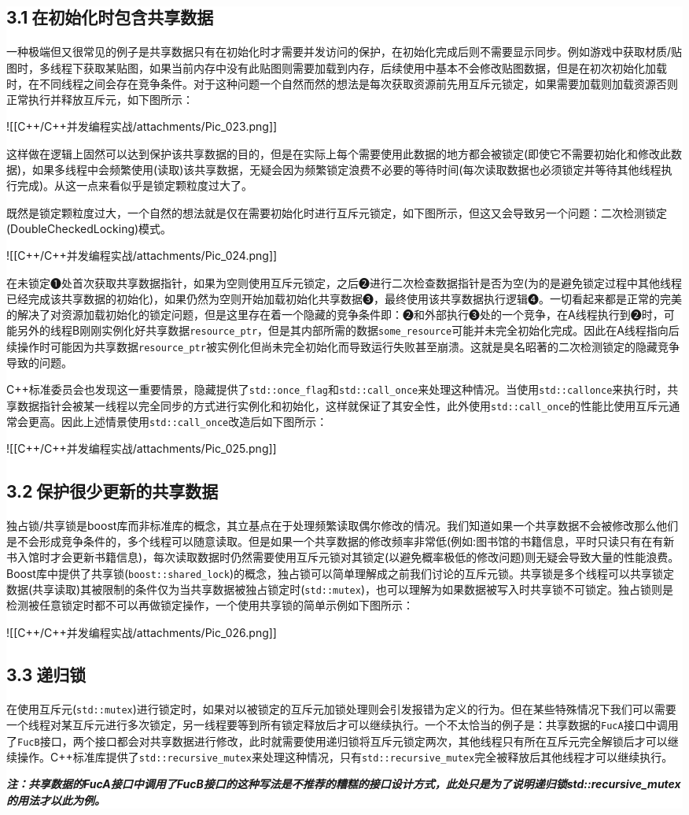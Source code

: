 ## 3.1 在初始化时包含共享数据

一种极端但又很常见的例子是共享数据只有在初始化时才需要并发访问的保护，在初始化完成后则不需要显示同步。例如游戏中获取材质/贴图时，多线程下获取某贴图，如果当前内存中没有此贴图则需要加载到内存，后续使用中基本不会修改贴图数据，但是在初次初始化加载时，在不同线程之间会存在竞争条件。对于这种问题一个自然而然的想法是每次获取资源前先用互斥元锁定，如果需要加载则加载资源否则正常执行并释放互斥元，如下图所示：

![[C++/C++并发编程实战/attachments/Pic_023.png]]

这样做在逻辑上固然可以达到保护该共享数据的目的，但是在实际上每个需要使用此数据的地方都会被锁定(即使它不需要初始化和修改此数据)，如果多线程中会频繁使用(读取)该共享数据，无疑会因为频繁锁定浪费不必要的等待时间(每次读取数据也必须锁定并等待其他线程执行完成)。从这一点来看似乎是锁定颗粒度过大了。

既然是锁定颗粒度过大，一个自然的想法就是仅在需要初始化时进行互斥元锁定，如下图所示，但这又会导致另一个问题：二次检测锁定(DoubleCheckedLocking)模式。

![[C++/C++并发编程实战/attachments/Pic_024.png]]

在未锁定❶处首次获取共享数据指针，如果为空则使用互斥元锁定，之后❷进行二次检查数据指针是否为空(为的是避免锁定过程中其他线程已经完成该共享数据的初始化)，如果仍然为空则开始加载初始化共享数据❸，最终使用该共享数据执行逻辑❹。一切看起来都是正常的完美的解决了对资源加载初始化的锁定问题，但是这里存在着一个隐藏的竞争条件即：❷和外部执行❸处的一个竞争，在A线程执行到❷时，可能另外的线程B刚刚实例化好共享数据`resource_ptr`，但是其内部所需的数据`some_resource`可能并未完全初始化完成。因此在A线程指向后续操作时可能因为共享数据`resource_ptr`被实例化但尚未完全初始化而导致运行失败甚至崩溃。这就是臭名昭著的二次检测锁定的隐藏竞争导致的问题。

C++标准委员会也发现这一重要情景，隐藏提供了`std::once_flag`和`std::call_once`来处理这种情况。当使用`std::callonce`来执行时，共享数据指针会被某一线程以完全同步的方式进行实例化和初始化，这样就保证了其安全性，此外使用`std::call_once`的性能比使用互斥元通常会更高。因此上述情景使用`std::call_once`改造后如下图所示：

![[C++/C++并发编程实战/attachments/Pic_025.png]]

## 3.2 保护很少更新的共享数据

独占锁/共享锁是boost库而非标准库的概念，其立基点在于处理频繁读取偶尔修改的情况。我们知道如果一个共享数据不会被修改那么他们是不会形成竞争条件的，多个线程可以随意读取。但是如果一个共享数据的修改频率非常低(例如:图书馆的书籍信息，平时只读只有在有新书入馆时才会更新书籍信息)，每次读取数据时仍然需要使用互斥元锁对其锁定(以避免概率极低的修改问题)则无疑会导致大量的性能浪费。Boost库中提供了共享锁(`boost::shared_lock`)的概念，独占锁可以简单理解成之前我们讨论的互斥元锁。共享锁是多个线程可以共享锁定数据(共享读取)其被限制的条件仅为当共享数据被独占锁定时(`std::mutex`)，也可以理解为如果数据被写入时共享锁不可锁定。独占锁则是检测被任意锁定时都不可以再做锁定操作，一个使用共享锁的简单示例如下图所示：

![[C++/C++并发编程实战/attachments/Pic_026.png]]

## 3.3 递归锁

在使用互斥元(`std::mutex`)进行锁定时，如果对以被锁定的互斥元加锁处理则会引发报错为定义的行为。但在某些特殊情况下我们可以需要一个线程对某互斥元进行多次锁定，另一线程要等到所有锁定释放后才可以继续执行。一个不太恰当的例子是：共享数据的`FucA`接口中调用了`FucB`接口，两个接口都会对共享数据进行修改，此时就需要使用递归锁将互斥元锁定两次，其他线程只有所在互斥元完全解锁后才可以继续操作。C++标准库提供了`std::recursive_mutex`来处理这种情况，只有`std::recursive_mutex`完全被释放后其他线程才可以继续执行。

***注：共享数据的FucA接口中调用了FucB接口的这种写法是不推荐的糟糕的接口设计方式，此处只是为了说明递归锁std::recursive_mutex的用法才以此为例。***